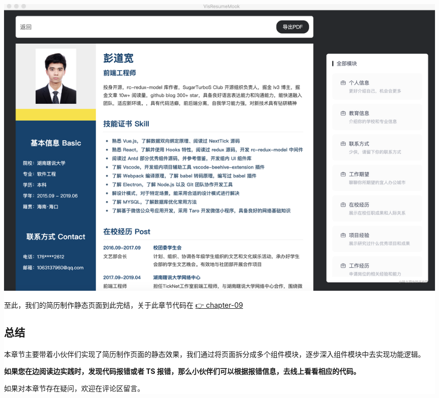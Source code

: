 ![image.png](./images/886790300d7e4ac3ae0bbb5861a1257b~tplv-k3u1fbpfcp-watermark.image.png)

至此，我们的简历制作静态页面到此完结，关于此章节代码在 [👉 chapter-09](https://github.com/PDKSophia/visResumeMook/tree/chapter-09)

## 总结

本章节主要带着小伙伴们实现了简历制作页面的静态效果，我们通过将页面拆分成多个组件模块，逐步深入组件模块中去实现功能逻辑。

**如果您在边阅读边实践时，发现代码报错或者 TS 报错，那么小伙伴们可以根据报错信息，去线上看看相应的代码。**

如果对本章节存在疑问，欢迎在评论区留言。
